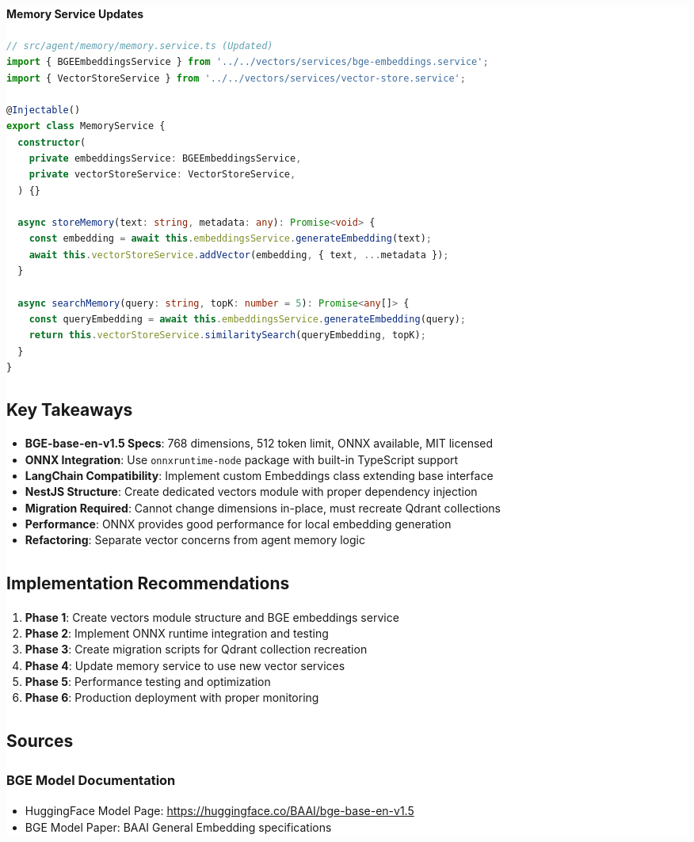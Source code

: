 #### Memory Service Updates
```typescript
// src/agent/memory/memory.service.ts (Updated)
import { BGEEmbeddingsService } from '../../vectors/services/bge-embeddings.service';
import { VectorStoreService } from '../../vectors/services/vector-store.service';

@Injectable()
export class MemoryService {
  constructor(
    private embeddingsService: BGEEmbeddingsService,
    private vectorStoreService: VectorStoreService,
  ) {}

  async storeMemory(text: string, metadata: any): Promise<void> {
    const embedding = await this.embeddingsService.generateEmbedding(text);
    await this.vectorStoreService.addVector(embedding, { text, ...metadata });
  }

  async searchMemory(query: string, topK: number = 5): Promise<any[]> {
    const queryEmbedding = await this.embeddingsService.generateEmbedding(query);
    return this.vectorStoreService.similaritySearch(queryEmbedding, topK);
  }
}
```

## Key Takeaways

- **BGE-base-en-v1.5 Specs**: 768 dimensions, 512 token limit, ONNX available, MIT licensed
- **ONNX Integration**: Use `onnxruntime-node` package with built-in TypeScript support
- **LangChain Compatibility**: Implement custom Embeddings class extending base interface
- **NestJS Structure**: Create dedicated vectors module with proper dependency injection
- **Migration Required**: Cannot change dimensions in-place, must recreate Qdrant collections
- **Performance**: ONNX provides good performance for local embedding generation
- **Refactoring**: Separate vector concerns from agent memory logic

## Implementation Recommendations

1. **Phase 1**: Create vectors module structure and BGE embeddings service
2. **Phase 2**: Implement ONNX runtime integration and testing
3. **Phase 3**: Create migration scripts for Qdrant collection recreation
4. **Phase 4**: Update memory service to use new vector services
5. **Phase 5**: Performance testing and optimization
6. **Phase 6**: Production deployment with proper monitoring

## Sources

### BGE Model Documentation
- HuggingFace Model Page: https://huggingface.co/BAAI/bge-base-en-v1.5
- BGE Model Paper: BAAI General Embedding specifications
